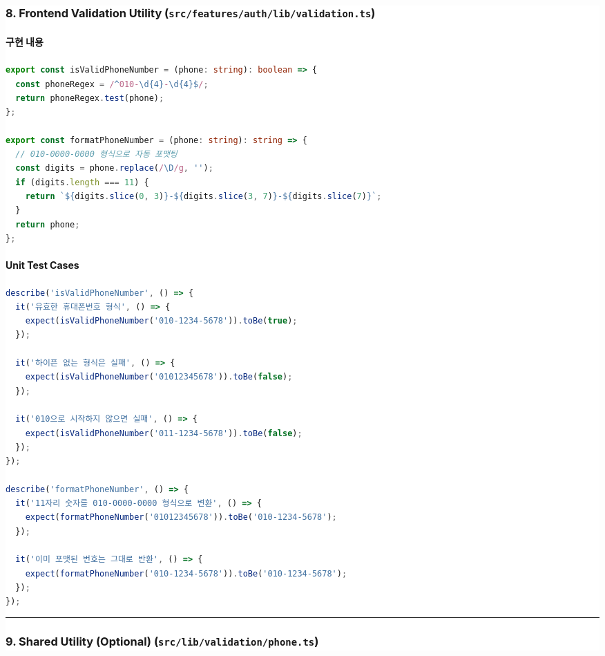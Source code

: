 
### 8. Frontend Validation Utility (`src/features/auth/lib/validation.ts`)

#### 구현 내용
```typescript
export const isValidPhoneNumber = (phone: string): boolean => {
  const phoneRegex = /^010-\d{4}-\d{4}$/;
  return phoneRegex.test(phone);
};

export const formatPhoneNumber = (phone: string): string => {
  // 010-0000-0000 형식으로 자동 포맷팅
  const digits = phone.replace(/\D/g, '');
  if (digits.length === 11) {
    return `${digits.slice(0, 3)}-${digits.slice(3, 7)}-${digits.slice(7)}`;
  }
  return phone;
};
```

#### Unit Test Cases
```typescript
describe('isValidPhoneNumber', () => {
  it('유효한 휴대폰번호 형식', () => {
    expect(isValidPhoneNumber('010-1234-5678')).toBe(true);
  });

  it('하이픈 없는 형식은 실패', () => {
    expect(isValidPhoneNumber('01012345678')).toBe(false);
  });

  it('010으로 시작하지 않으면 실패', () => {
    expect(isValidPhoneNumber('011-1234-5678')).toBe(false);
  });
});

describe('formatPhoneNumber', () => {
  it('11자리 숫자를 010-0000-0000 형식으로 변환', () => {
    expect(formatPhoneNumber('01012345678')).toBe('010-1234-5678');
  });

  it('이미 포맷된 번호는 그대로 반환', () => {
    expect(formatPhoneNumber('010-1234-5678')).toBe('010-1234-5678');
  });
});
```

---

### 9. Shared Utility (Optional) (`src/lib/validation/phone.ts`)
